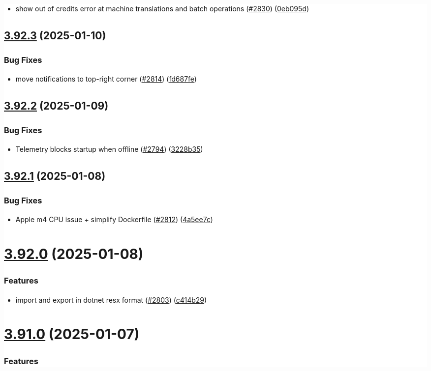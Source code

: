 * show out of credits error at machine translations and batch operations ([#2830](https://github.com/tolgee/tolgee-platform/issues/2830)) ([0eb095d](https://github.com/tolgee/tolgee-platform/commit/0eb095dd710054be4055063e8960a3e51c1ae5cc))

## [3.92.3](https://github.com/tolgee/tolgee-platform/compare/v3.92.2...v3.92.3) (2025-01-10)


### Bug Fixes

* move notifications to top-right corner ([#2814](https://github.com/tolgee/tolgee-platform/issues/2814)) ([fd687fe](https://github.com/tolgee/tolgee-platform/commit/fd687fe7bc99473f42d232c70f16f3ad3d1827b4))

## [3.92.2](https://github.com/tolgee/tolgee-platform/compare/v3.92.1...v3.92.2) (2025-01-09)


### Bug Fixes

* Telemetry blocks startup when offline ([#2794](https://github.com/tolgee/tolgee-platform/issues/2794)) ([3228b35](https://github.com/tolgee/tolgee-platform/commit/3228b354c0344080635f2908e190856247fdbf4e))

## [3.92.1](https://github.com/tolgee/tolgee-platform/compare/v3.92.0...v3.92.1) (2025-01-08)


### Bug Fixes

* Apple m4 CPU issue + simplify Dockerfile ([#2812](https://github.com/tolgee/tolgee-platform/issues/2812)) ([4a5ee7c](https://github.com/tolgee/tolgee-platform/commit/4a5ee7ce11d73603cfdf4d917b1be2c9bb150d96))

# [3.92.0](https://github.com/tolgee/tolgee-platform/compare/v3.91.0...v3.92.0) (2025-01-08)


### Features

* import and export in dotnet resx format ([#2803](https://github.com/tolgee/tolgee-platform/issues/2803)) ([c414b29](https://github.com/tolgee/tolgee-platform/commit/c414b293a9f1d6f87152e19652382f943cf48440))

# [3.91.0](https://github.com/tolgee/tolgee-platform/compare/v3.90.2...v3.91.0) (2025-01-07)


### Features
